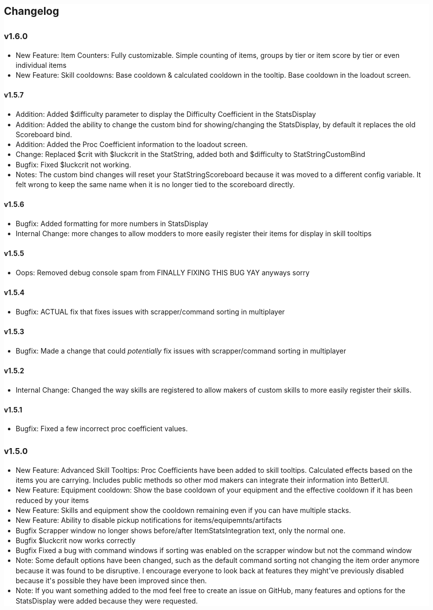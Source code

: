 ## Changelog

### v1.6.0
 - New Feature: Item Counters: Fully customizable. Simple counting of items, groups by tier or item score by tier or even individual items
 - New Feature: Skill cooldowns: Base cooldown & calculated cooldown in the tooltip. Base cooldown in the loadout screen.

#### v1.5.7
 - Addition: Added $difficulty parameter to display the Difficulty Coefficient in the StatsDisplay
 - Addition: Added the ability to change the custom bind for showing/changing the StatsDisplay, by default it replaces the old Scoreboard bind.
 - Addition: Added the Proc Coefficient information to the loadout screen.
 - Change: Replaced $crit with $luckcrit in the StatString, added both and $difficulty to StatStringCustomBind 
 - Bugfix: Fixed $luckcrit not working. 
 - Notes: The custom bind changes will reset your StatStringScoreboard because it was moved to a different config variable. It felt wrong to keep the same name when it is no longer tied to the scoreboard directly.

#### v1.5.6
 - Bugfix: Added formatting for more numbers in StatsDisplay
 - Internal Change: more changes to allow modders to more easily register their items for display in skill tooltips

#### v1.5.5
 - Oops: Removed debug console spam from FINALLY FIXING THIS BUG YAY anyways sorry 

#### v1.5.4
 - Bugfix: ACTUAL fix that fixes issues with scrapper/command sorting in multiplayer

#### v1.5.3
 - Bugfix: Made a change that could *potentially* fix issues with scrapper/command sorting in multiplayer

#### v1.5.2
 - Internal Change: Changed the way skills are registered to allow makers of custom skills to more easily register their skills. 

#### v1.5.1
 - Bugfix: Fixed a few incorrect proc coefficient values. 

### v1.5.0
 - New Feature: Advanced Skill Tooltips: Proc Coefficients have been added to skill tooltips. Calculated effects based on the items you are carrying. Includes public methods so other mod makers can integrate their information into BetterUI.
 - New Feature: Equipment cooldown: Show the base cooldown of your equipment and the effective cooldown if it has been reduced by your items
 - New Feature: Skills and equipment show the cooldown remaining even if you can have multiple stacks. 
 - New Feature: Ability to disable pickup notifications for items/equipemnts/artifacts
 - Bugfix Scrapper window no longer shows before/after ItemStatsIntegration text, only the normal one.
 - Bugfix $luckcrit now works correctly
 - Bugfix Fixed a bug with command windows if sorting was enabled on the scrapper window but not the command window
 - Note: Some default options have been changed, such as the default command sorting not changing the item order anymore because it was found to be disruptive. I encourage everyone to look back at features they might've previously disabled because it's possible they have been improved since then. 
 - Note: If you want something added to the mod feel free to create an issue on GitHub, many features and options for the StatsDisplay were added because they were requested. 
